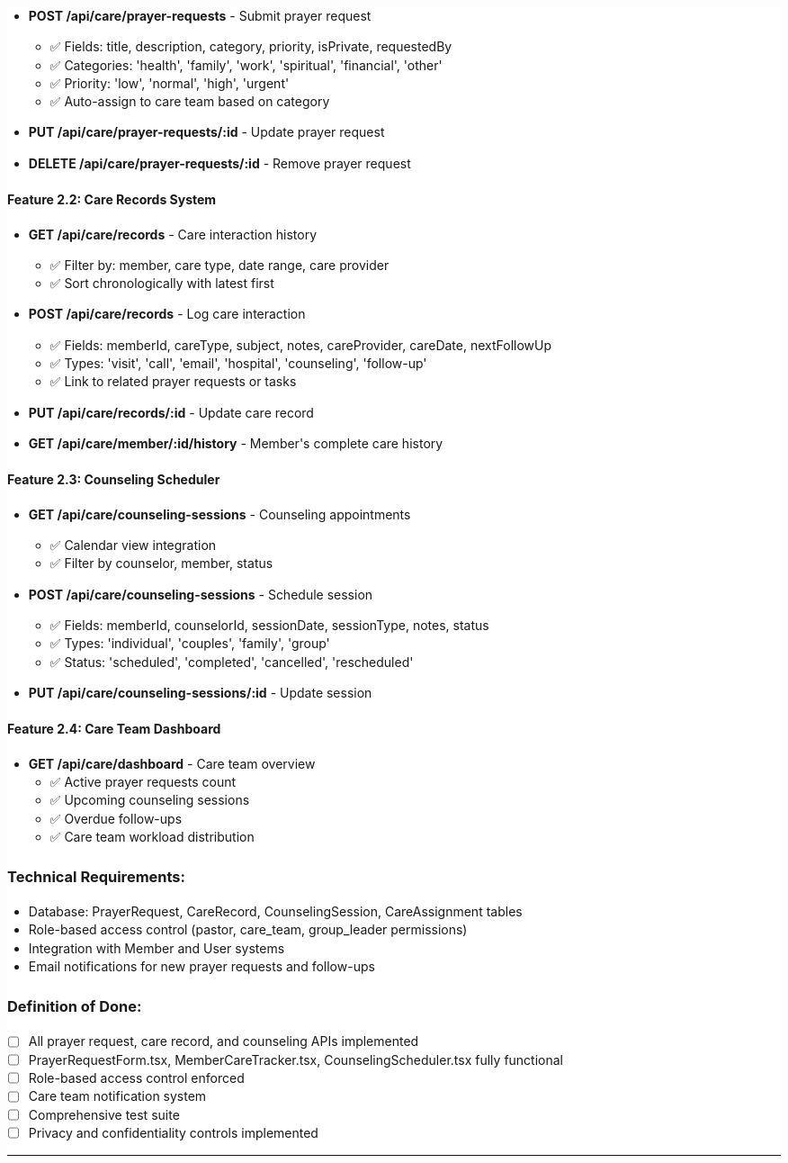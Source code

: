 - **POST /api/care/prayer-requests** - Submit prayer request
  - ✅ Fields: title, description, category, priority, isPrivate, requestedBy
  - ✅ Categories: 'health', 'family', 'work', 'spiritual', 'financial', 'other'
  - ✅ Priority: 'low', 'normal', 'high', 'urgent'
  - ✅ Auto-assign to care team based on category
  
- **PUT /api/care/prayer-requests/:id** - Update prayer request
- **DELETE /api/care/prayer-requests/:id** - Remove prayer request

#### **Feature 2.2: Care Records System**
- **GET /api/care/records** - Care interaction history
  - ✅ Filter by: member, care type, date range, care provider
  - ✅ Sort chronologically with latest first
  
- **POST /api/care/records** - Log care interaction
  - ✅ Fields: memberId, careType, subject, notes, careProvider, careDate, nextFollowUp
  - ✅ Types: 'visit', 'call', 'email', 'hospital', 'counseling', 'follow-up'
  - ✅ Link to related prayer requests or tasks
  
- **PUT /api/care/records/:id** - Update care record
- **GET /api/care/member/:id/history** - Member's complete care history

#### **Feature 2.3: Counseling Scheduler**
- **GET /api/care/counseling-sessions** - Counseling appointments
  - ✅ Calendar view integration
  - ✅ Filter by counselor, member, status
  
- **POST /api/care/counseling-sessions** - Schedule session
  - ✅ Fields: memberId, counselorId, sessionDate, sessionType, notes, status
  - ✅ Types: 'individual', 'couples', 'family', 'group'
  - ✅ Status: 'scheduled', 'completed', 'cancelled', 'rescheduled'
  
- **PUT /api/care/counseling-sessions/:id** - Update session

#### **Feature 2.4: Care Team Dashboard**
- **GET /api/care/dashboard** - Care team overview
  - ✅ Active prayer requests count
  - ✅ Upcoming counseling sessions
  - ✅ Overdue follow-ups
  - ✅ Care team workload distribution

### **Technical Requirements:**
- Database: PrayerRequest, CareRecord, CounselingSession, CareAssignment tables
- Role-based access control (pastor, care_team, group_leader permissions)
- Integration with Member and User systems
- Email notifications for new prayer requests and follow-ups

### **Definition of Done:**
- [ ] All prayer request, care record, and counseling APIs implemented
- [ ] PrayerRequestForm.tsx, MemberCareTracker.tsx, CounselingScheduler.tsx fully functional
- [ ] Role-based access control enforced
- [ ] Care team notification system
- [ ] Comprehensive test suite
- [ ] Privacy and confidentiality controls implemented

---